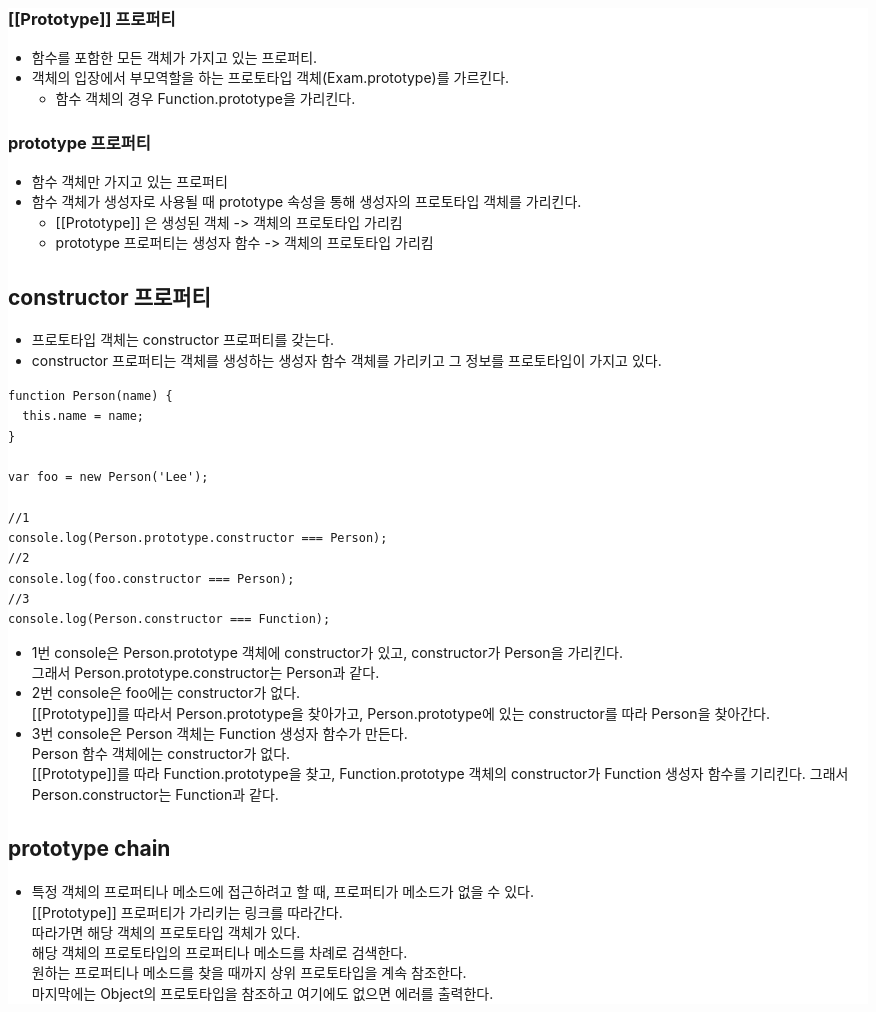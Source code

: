 ### [[Prototype]] 프로퍼티

* 함수를 포함한 모든 객체가 가지고 있는 프로퍼티.
* 객체의 입장에서 부모역할을 하는 프로토타입 객체(Exam.prototype)를 가르킨다.
	* 함수 객체의 경우 Function.prototype을 가리킨다.

### prototype 프로퍼티

* 함수 객체만 가지고 있는 프로퍼티
* 함수 객체가 생성자로 사용될 때 prototype 속성을 통해 생성자의 프로토타입 객체를 가리킨다.
	* [[Prototype]] 은 생성된 객체 -> 객체의 프로토타입 가리킴
	* prototype 프로퍼티는 생성자 함수 -> 객체의 프로토타입 가리킴


## constructor 프로퍼티
* 프로토타입 객체는 constructor 프로퍼티를 갖는다.
* constructor 프로퍼티는 객체를 생성하는 생성자 함수 객체를 가리키고 그 정보를 프로토타입이 가지고 있다.

```
function Person(name) {
  this.name = name;
}

var foo = new Person('Lee');

//1
console.log(Person.prototype.constructor === Person);
//2
console.log(foo.constructor === Person);
//3
console.log(Person.constructor === Function);

```

* 1번 console은 Person.prototype 객체에 constructor가 있고, constructor가 Person을 가리킨다.  
그래서 Person.prototype.constructor는 Person과 같다.
* 2번 console은 foo에는 constructor가 없다.  
[[Prototype]]를 따라서 Person.prototype을 찾아가고, Person.prototype에 있는 constructor를 따라 Person을 찾아간다.
* 3번 console은 Person 객체는 Function 생성자 함수가 만든다.  
Person 함수 객체에는 constructor가 없다.  
[[Prototype]]를 따라 Function.prototype을 찾고, Function.prototype 객체의 constructor가 Function 생성자 함수를 기리킨다. 그래서 Person.constructor는 Function과 같다.


## prototype chain
* 특정 객체의 프로퍼티나 메소드에 접근하려고 할 때, 프로퍼티가 메소드가 없을 수 있다.  
[[Prototype]] 프로퍼티가 가리키는 링크를 따라간다.  
따라가면 해당 객체의 프로토타입 객체가 있다.  
해당 객체의 프로토타입의 프로퍼티나 메소드를 차례로 검색한다.  
원하는 프로퍼티나 메소드를 찾을 때까지 상위 프로토타입을 계속 참조한다.  
마지막에는 Object의 프로토타입을 참조하고 여기에도 없으면 에러를 출력한다.
